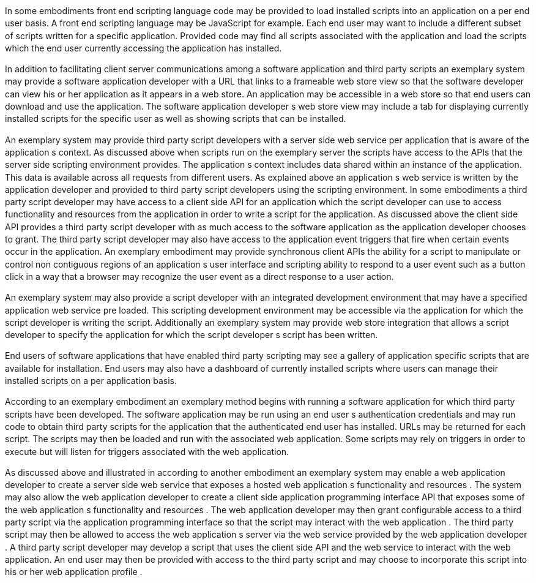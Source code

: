 In some embodiments front end scripting language code may be provided to load installed scripts into an application on a per end user basis. A front end scripting language may be JavaScript for example. Each end user may want to include a different subset of scripts written for a specific application. Provided code may find all scripts associated with the application and load the scripts which the end user currently accessing the application has installed.

In addition to facilitating client server communications among a software application and third party scripts an exemplary system may provide a software application developer with a URL that links to a frameable web store view so that the software developer can view his or her application as it appears in a web store. An application may be accessible in a web store so that end users can download and use the application. The software application developer s web store view may include a tab for displaying currently installed scripts for the specific user as well as showing scripts that can be installed.

An exemplary system may provide third party script developers with a server side web service per application that is aware of the application s context. As discussed above when scripts run on the exemplary server the scripts have access to the APIs that the server side scripting environment provides. The application s context includes data shared within an instance of the application. This data is available across all requests from different users. As explained above an application s web service is written by the application developer and provided to third party script developers using the scripting environment. In some embodiments a third party script developer may have access to a client side API for an application which the script developer can use to access functionality and resources from the application in order to write a script for the application. As discussed above the client side API provides a third party script developer with as much access to the software application as the application developer chooses to grant. The third party script developer may also have access to the application event triggers that fire when certain events occur in the application. An exemplary embodiment may provide synchronous client APIs the ability for a script to manipulate or control non contiguous regions of an application s user interface and scripting ability to respond to a user event such as a button click in a way that a browser may recognize the user event as a direct response to a user action.

An exemplary system may also provide a script developer with an integrated development environment that may have a specified application web service pre loaded. This scripting development environment may be accessible via the application for which the script developer is writing the script. Additionally an exemplary system may provide web store integration that allows a script developer to specify the application for which the script developer s script has been written.

End users of software applications that have enabled third party scripting may see a gallery of application specific scripts that are available for installation. End users may also have a dashboard of currently installed scripts where users can manage their installed scripts on a per application basis.

According to an exemplary embodiment an exemplary method begins with running a software application for which third party scripts have been developed. The software application may be run using an end user s authentication credentials and may run code to obtain third party scripts for the application that the authenticated end user has installed. URLs may be returned for each script. The scripts may then be loaded and run with the associated web application. Some scripts may rely on triggers in order to execute but will listen for triggers associated with the web application.

As discussed above and illustrated in according to another embodiment an exemplary system may enable a web application developer to create a server side web service that exposes a hosted web application s functionality and resources . The system may also allow the web application developer to create a client side application programming interface API that exposes some of the web application s functionality and resources . The web application developer may then grant configurable access to a third party script via the application programming interface so that the script may interact with the web application . The third party script may then be allowed to access the web application s server via the web service provided by the web application developer . A third party script developer may develop a script that uses the client side API and the web service to interact with the web application. An end user may then be provided with access to the third party script and may choose to incorporate this script into his or her web application profile .
